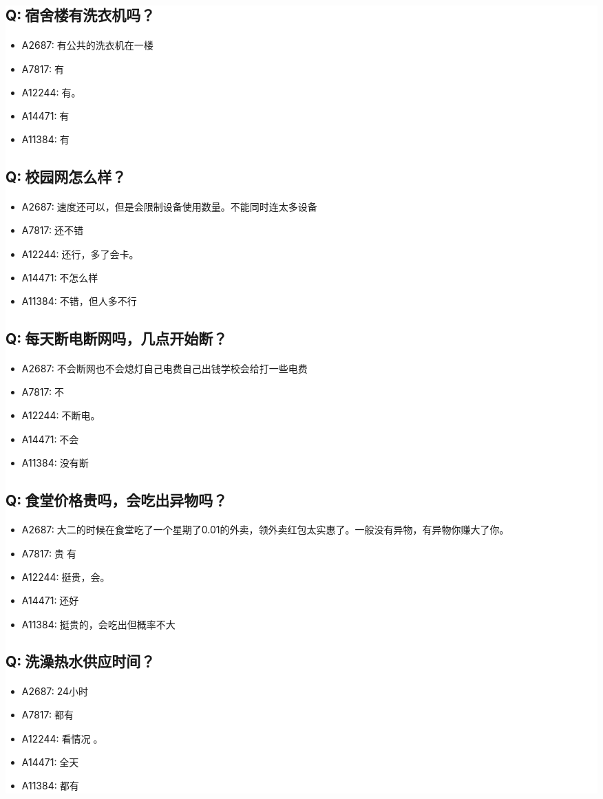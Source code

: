 ## Q: 宿舍楼有洗衣机吗？

- A2687: 有公共的洗衣机在一楼

- A7817: 有

- A12244: 有。

- A14471: 有

- A11384: 有

## Q: 校园网怎么样？

- A2687: 速度还可以，但是会限制设备使用数量。不能同时连太多设备

- A7817: 还不错

- A12244: 还行，多了会卡。

- A14471: 不怎么样

- A11384: 不错，但人多不行

## Q: 每天断电断网吗，几点开始断？

- A2687: 不会断网也不会熄灯自己电费自己出钱学校会给打一些电费

- A7817: 不

- A12244: 不断电。

- A14471: 不会

- A11384: 没有断

## Q: 食堂价格贵吗，会吃出异物吗？

- A2687: 大二的时候在食堂吃了一个星期了0.01的外卖，领外卖红包太实惠了。一般没有异物，有异物你赚大了你。

- A7817: 贵 有

- A12244: 挺贵，会。

- A14471: 还好

- A11384: 挺贵的，会吃出但概率不大

## Q: 洗澡热水供应时间？

- A2687: 24小时

- A7817: 都有

- A12244: 看情况 。

- A14471: 全天

- A11384: 都有
